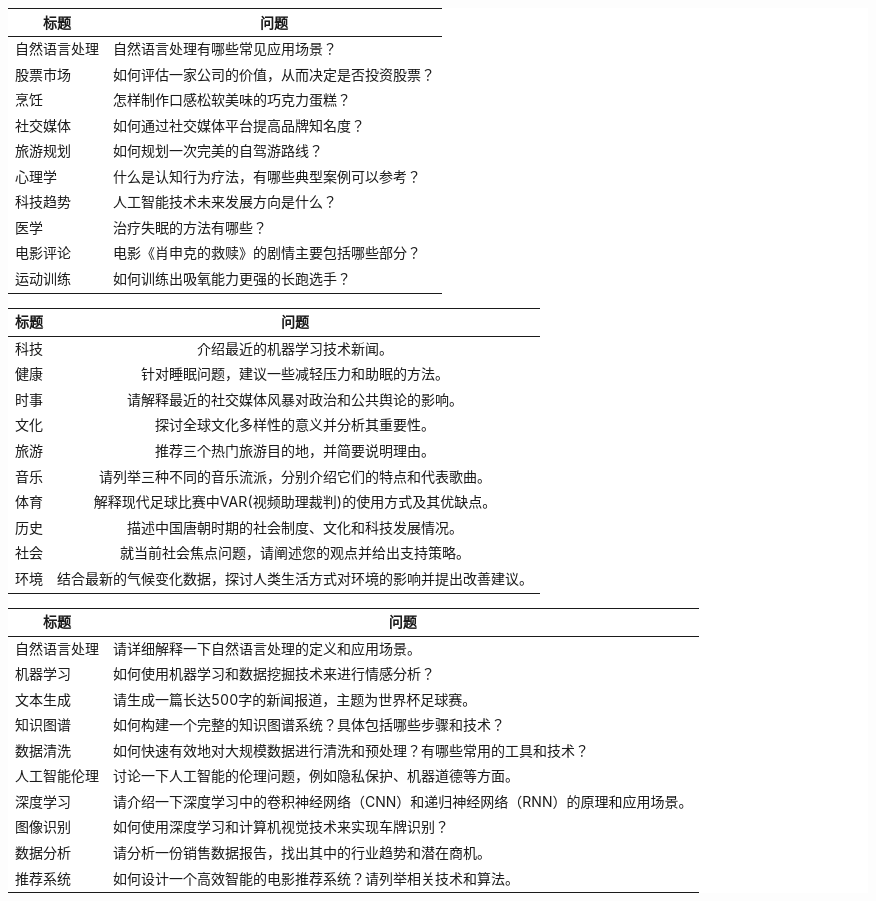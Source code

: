 |标题|问题|
|---|---|
|自然语言处理|自然语言处理有哪些常见应用场景？|
|股票市场|如何评估一家公司的价值，从而决定是否投资股票？|
|烹饪|怎样制作口感松软美味的巧克力蛋糕？|
|社交媒体|如何通过社交媒体平台提高品牌知名度？|
|旅游规划|如何规划一次完美的自驾游路线？|
|心理学|什么是认知行为疗法，有哪些典型案例可以参考？|
|科技趋势|人工智能技术未来发展方向是什么？|
|医学|治疗失眠的方法有哪些？|
|电影评论|电影《肖申克的救赎》的剧情主要包括哪些部分？|
|运动训练|如何训练出吸氧能力更强的长跑选手？|

|标题|问题|
|:--:|:--:|
|科技|介绍最近的机器学习技术新闻。|
|健康|针对睡眠问题，建议一些减轻压力和助眠的方法。|
|时事|请解释最近的社交媒体风暴对政治和公共舆论的影响。|
|文化|探讨全球文化多样性的意义并分析其重要性。|
|旅游|推荐三个热门旅游目的地，并简要说明理由。|
|音乐|请列举三种不同的音乐流派，分别介绍它们的特点和代表歌曲。|
|体育|解释现代足球比赛中VAR(视频助理裁判)的使用方式及其优缺点。|
|历史|描述中国唐朝时期的社会制度、文化和科技发展情况。|
|社会|就当前社会焦点问题，请阐述您的观点并给出支持策略。|
|环境|结合最新的气候变化数据，探讨人类生活方式对环境的影响并提出改善建议。|

|标题|问题|
|---|---|
|自然语言处理|请详细解释一下自然语言处理的定义和应用场景。|
|机器学习|如何使用机器学习和数据挖掘技术来进行情感分析？|
|文本生成|请生成一篇长达500字的新闻报道，主题为世界杯足球赛。|
|知识图谱|如何构建一个完整的知识图谱系统？具体包括哪些步骤和技术？|
|数据清洗|如何快速有效地对大规模数据进行清洗和预处理？有哪些常用的工具和技术？|
|人工智能伦理|讨论一下人工智能的伦理问题，例如隐私保护、机器道德等方面。|
|深度学习|请介绍一下深度学习中的卷积神经网络（CNN）和递归神经网络（RNN）的原理和应用场景。|
|图像识别|如何使用深度学习和计算机视觉技术来实现车牌识别？|
|数据分析|请分析一份销售数据报告，找出其中的行业趋势和潜在商机。|
|推荐系统|如何设计一个高效智能的电影推荐系统？请列举相关技术和算法。|
